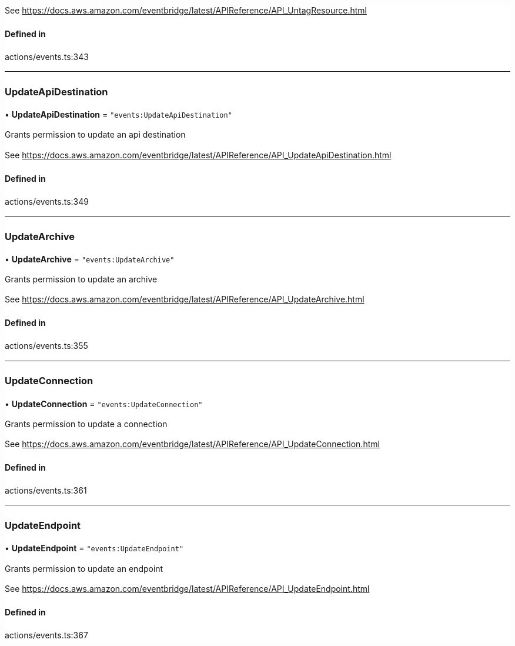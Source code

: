 See https://docs.aws.amazon.com/eventbridge/latest/APIReference/API_UntagResource.html

#### Defined in

actions/events.ts:343

___

### UpdateApiDestination

• **UpdateApiDestination** = ``"events:UpdateApiDestination"``

Grants permission to update an api destination

See https://docs.aws.amazon.com/eventbridge/latest/APIReference/API_UpdateApiDestination.html

#### Defined in

actions/events.ts:349

___

### UpdateArchive

• **UpdateArchive** = ``"events:UpdateArchive"``

Grants permission to update an archive

See https://docs.aws.amazon.com/eventbridge/latest/APIReference/API_UpdateArchive.html

#### Defined in

actions/events.ts:355

___

### UpdateConnection

• **UpdateConnection** = ``"events:UpdateConnection"``

Grants permission to update a connection

See https://docs.aws.amazon.com/eventbridge/latest/APIReference/API_UpdateConnection.html

#### Defined in

actions/events.ts:361

___

### UpdateEndpoint

• **UpdateEndpoint** = ``"events:UpdateEndpoint"``

Grants permission to update an endpoint

See https://docs.aws.amazon.com/eventbridge/latest/APIReference/API_UpdateEndpoint.html

#### Defined in

actions/events.ts:367
